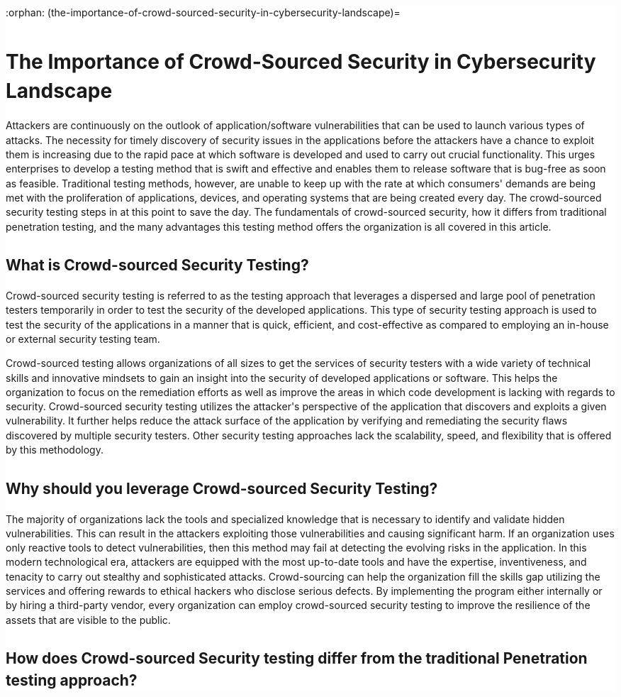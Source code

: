 :orphan:
(the-importance-of-crowd-sourced-security-in-cybersecurity-landscape)=
# The Importance of Crowd-Sourced Security in Cybersecurity Landscape
 
Attackers are continuously on the outlook of application/software vulnerabilities that can be used to launch various types of attacks. The necessity for timely discovery of security issues in the applications before the attackers have a chance to exploit them is increasing due to the rapid pace at which software is developed and used to carry out crucial functionality. This urges enterprises to develop a testing method that is swift and effective and enables them to release software that is bug-free as soon as feasible. Traditional testing methods, however, are unable to keep up with the rate at which consumers' demands are being met with the proliferation of applications, devices, and operating systems that are being created every day. The crowd-sourced security testing steps in at this point to save the day. The fundamentals of crowd-sourced security, how it differs from traditional penetration testing, and the many advantages this testing method offers the organization is all covered in this article.

## What is Crowd-sourced Security Testing?

Crowd-sourced security testing is referred to as the testing approach that leverages a dispersed and large pool of penetration testers temporarily in order to test the security of the developed applications. This type of security testing approach is used to test the security of the applications in a manner that is quick, efficient, and cost-effective as compared to employing an in-house or external security testing team.

Crowd-sourced testing allows organizations of all sizes to get the services of security testers with a wide variety of technical skills and innovative mindsets to gain an insight into the security of developed applications or software. This helps the organization to focus on the remediation efforts as well as improve the areas in which code development is lacking with regards to security. Crowd-sourced security testing utilizes the attacker's perspective of the application that discovers and exploits a given vulnerability. It further helps reduce the attack surface of the application by verifying and remediating the security flaws discovered by multiple security testers. Other security testing approaches lack the scalability, speed, and flexibility that is offered by this methodology.

## Why should you leverage Crowd-sourced Security Testing?

The majority of organizations lack the tools and specialized knowledge that is necessary to identify and validate hidden vulnerabilities. This can result in the attackers exploiting those vulnerabilities and causing significant harm. If an organization uses only reactive tools to detect vulnerabilities, then this method may fail at detecting the evolving risks in the application. In this modern technological era, attackers are equipped with the most up-to-date tools and have the expertise, inventiveness, and tenacity to carry out stealthy and sophisticated attacks. Crowd-sourcing can help the organization fill the skills gap utilizing the services and offering rewards to ethical hackers who disclose serious defects. By implementing the program either internally or by hiring a third-party vendor, every organization can employ crowd-sourced security testing to improve the resilience of the assets that are visible to the public.

## How does Crowd-sourced Security testing differ from the traditional Penetration testing approach?
